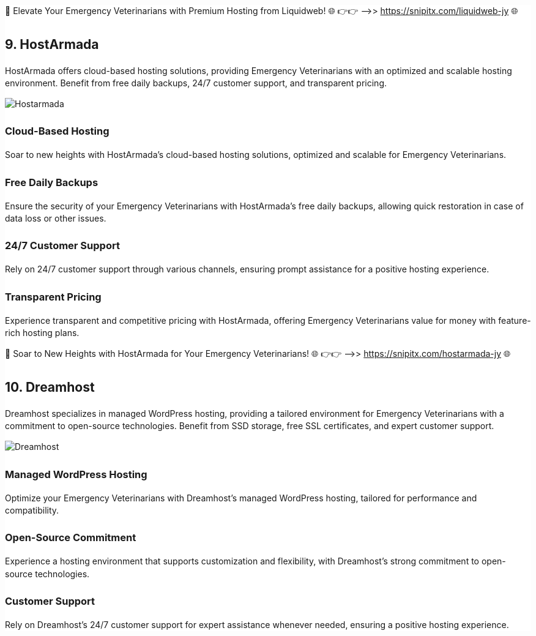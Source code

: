 🚀 Elevate Your Emergency Veterinarians with Premium Hosting from Liquidweb! 🌐
👉👉 -->> https://snipitx.com/liquidweb-jy 🌐

## 9. HostArmada

HostArmada offers cloud-based hosting solutions, providing Emergency Veterinarians with an optimized and scalable hosting environment. Benefit from free daily backups, 24/7 customer support, and transparent pricing.

![Hostarmada](https://i.imgur.com/KFbdf3o.jpeg "Hostarmada Hosting")

### Cloud-Based Hosting
Soar to new heights with HostArmada’s cloud-based hosting solutions, optimized and scalable for Emergency Veterinarians.

### Free Daily Backups
Ensure the security of your Emergency Veterinarians with HostArmada’s free daily backups, allowing quick restoration in case of data loss or other issues.

### 24/7 Customer Support
Rely on 24/7 customer support through various channels, ensuring prompt assistance for a positive hosting experience.

### Transparent Pricing
Experience transparent and competitive pricing with HostArmada, offering Emergency Veterinarians value for money with feature-rich hosting plans.

🚀 Soar to New Heights with HostArmada for Your Emergency Veterinarians! 🌐
👉👉 -->> https://snipitx.com/hostarmada-jy 🌐

## 10. Dreamhost

Dreamhost specializes in managed WordPress hosting, providing a tailored environment for Emergency Veterinarians with a commitment to open-source technologies. Benefit from SSD storage, free SSL certificates, and expert customer support.

![Dreamhost](https://i.imgur.com/rXIg8ip.jpeg "Dreamhost Hosting")

### Managed WordPress Hosting
Optimize your Emergency Veterinarians with Dreamhost’s managed WordPress hosting, tailored for performance and compatibility.

### Open-Source Commitment
Experience a hosting environment that supports customization and flexibility, with Dreamhost’s strong commitment to open-source technologies.

### Customer Support
Rely on Dreamhost’s 24/7 customer support for expert assistance whenever needed, ensuring a positive hosting experience.

